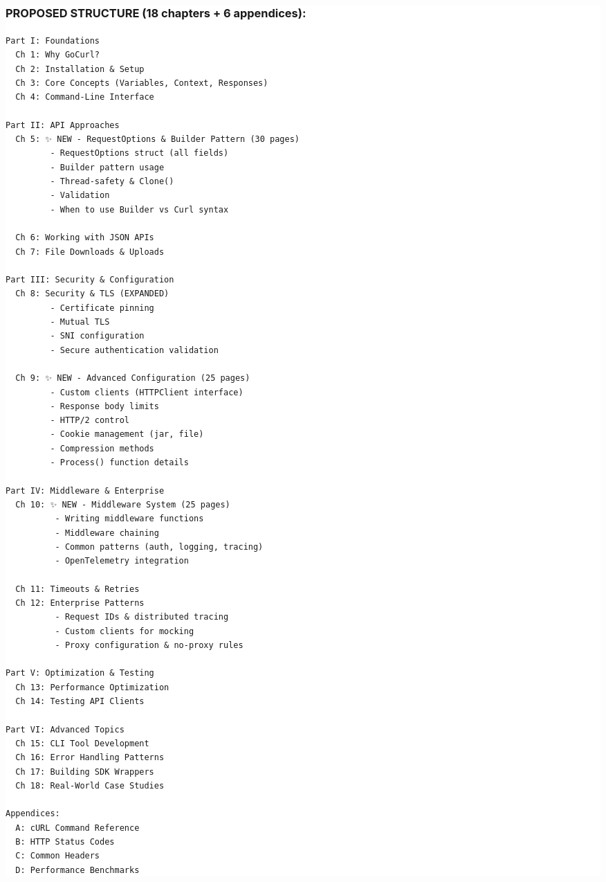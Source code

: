### PROPOSED STRUCTURE (18 chapters + 6 appendices):

```
Part I: Foundations
  Ch 1: Why GoCurl?
  Ch 2: Installation & Setup
  Ch 3: Core Concepts (Variables, Context, Responses)
  Ch 4: Command-Line Interface

Part II: API Approaches
  Ch 5: ✨ NEW - RequestOptions & Builder Pattern (30 pages)
         - RequestOptions struct (all fields)
         - Builder pattern usage
         - Thread-safety & Clone()
         - Validation
         - When to use Builder vs Curl syntax

  Ch 6: Working with JSON APIs
  Ch 7: File Downloads & Uploads

Part III: Security & Configuration
  Ch 8: Security & TLS (EXPANDED)
         - Certificate pinning
         - Mutual TLS
         - SNI configuration
         - Secure authentication validation

  Ch 9: ✨ NEW - Advanced Configuration (25 pages)
         - Custom clients (HTTPClient interface)
         - Response body limits
         - HTTP/2 control
         - Cookie management (jar, file)
         - Compression methods
         - Process() function details

Part IV: Middleware & Enterprise
  Ch 10: ✨ NEW - Middleware System (25 pages)
          - Writing middleware functions
          - Middleware chaining
          - Common patterns (auth, logging, tracing)
          - OpenTelemetry integration

  Ch 11: Timeouts & Retries
  Ch 12: Enterprise Patterns
          - Request IDs & distributed tracing
          - Custom clients for mocking
          - Proxy configuration & no-proxy rules

Part V: Optimization & Testing
  Ch 13: Performance Optimization
  Ch 14: Testing API Clients

Part VI: Advanced Topics
  Ch 15: CLI Tool Development
  Ch 16: Error Handling Patterns
  Ch 17: Building SDK Wrappers
  Ch 18: Real-World Case Studies

Appendices:
  A: cURL Command Reference
  B: HTTP Status Codes
  C: Common Headers
  D: Performance Benchmarks
```